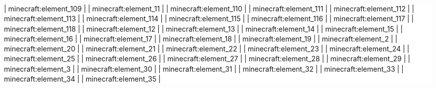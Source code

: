 | minecraft:element_109 |
| minecraft:element_11 |
| minecraft:element_110 |
| minecraft:element_111 |
| minecraft:element_112 |
| minecraft:element_113 |
| minecraft:element_114 |
| minecraft:element_115 |
| minecraft:element_116 |
| minecraft:element_117 |
| minecraft:element_118 |
| minecraft:element_12 |
| minecraft:element_13 |
| minecraft:element_14 |
| minecraft:element_15 |
| minecraft:element_16 |
| minecraft:element_17 |
| minecraft:element_18 |
| minecraft:element_19 |
| minecraft:element_2 |
| minecraft:element_20 |
| minecraft:element_21 |
| minecraft:element_22 |
| minecraft:element_23 |
| minecraft:element_24 |
| minecraft:element_25 |
| minecraft:element_26 |
| minecraft:element_27 |
| minecraft:element_28 |
| minecraft:element_29 |
| minecraft:element_3 |
| minecraft:element_30 |
| minecraft:element_31 |
| minecraft:element_32 |
| minecraft:element_33 |
| minecraft:element_34 |
| minecraft:element_35 |